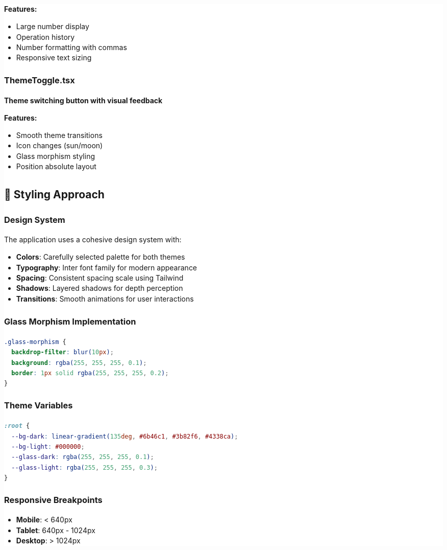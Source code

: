 **Features:**

- Large number display
- Operation history
- Number formatting with commas
- Responsive text sizing

### ThemeToggle.tsx

**Theme switching button with visual feedback**

**Features:**

- Smooth theme transitions
- Icon changes (sun/moon)
- Glass morphism styling
- Position absolute layout

## 🎨 Styling Approach

### Design System

The application uses a cohesive design system with:

- **Colors**: Carefully selected palette for both themes
- **Typography**: Inter font family for modern appearance
- **Spacing**: Consistent spacing scale using Tailwind
- **Shadows**: Layered shadows for depth perception
- **Transitions**: Smooth animations for user interactions

### Glass Morphism Implementation

```css
.glass-morphism {
  backdrop-filter: blur(10px);
  background: rgba(255, 255, 255, 0.1);
  border: 1px solid rgba(255, 255, 255, 0.2);
}
```

### Theme Variables

```css
:root {
  --bg-dark: linear-gradient(135deg, #6b46c1, #3b82f6, #4338ca);
  --bg-light: #000000;
  --glass-dark: rgba(255, 255, 255, 0.1);
  --glass-light: rgba(255, 255, 255, 0.3);
}
```

### Responsive Breakpoints

- **Mobile**: < 640px
- **Tablet**: 640px - 1024px
- **Desktop**: > 1024px
